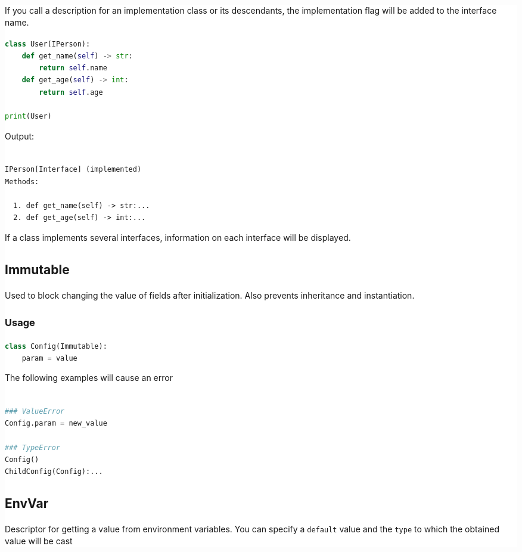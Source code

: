If you call a description for an implementation class or its descendants, the implementation flag will be added to the interface name.

```python
class User(IPerson):
    def get_name(self) -> str:
        return self.name
    def get_age(self) -> int:
        return self.age

print(User)
```

Output:

```shell

IPerson[Interface] (implemented)
Methods:

  1. def get_name(self) -> str:...
  2. def get_age(self) -> int:...

```

If a class implements several interfaces, information on each interface will be displayed.

## Immutable

Used to block changing the value of fields after initialization. Also prevents inheritance and instantiation.

### Usage

```python
class Config(Immutable):
    param = value
```

The following examples will cause an error

```python

### ValueError
Config.param = new_value

### TypeError
Config()
ChildConfig(Config):...
```

## EnvVar

Descriptor for getting a value from environment variables.
You can specify a `default` value and the `type` to which the obtained value will be cast
